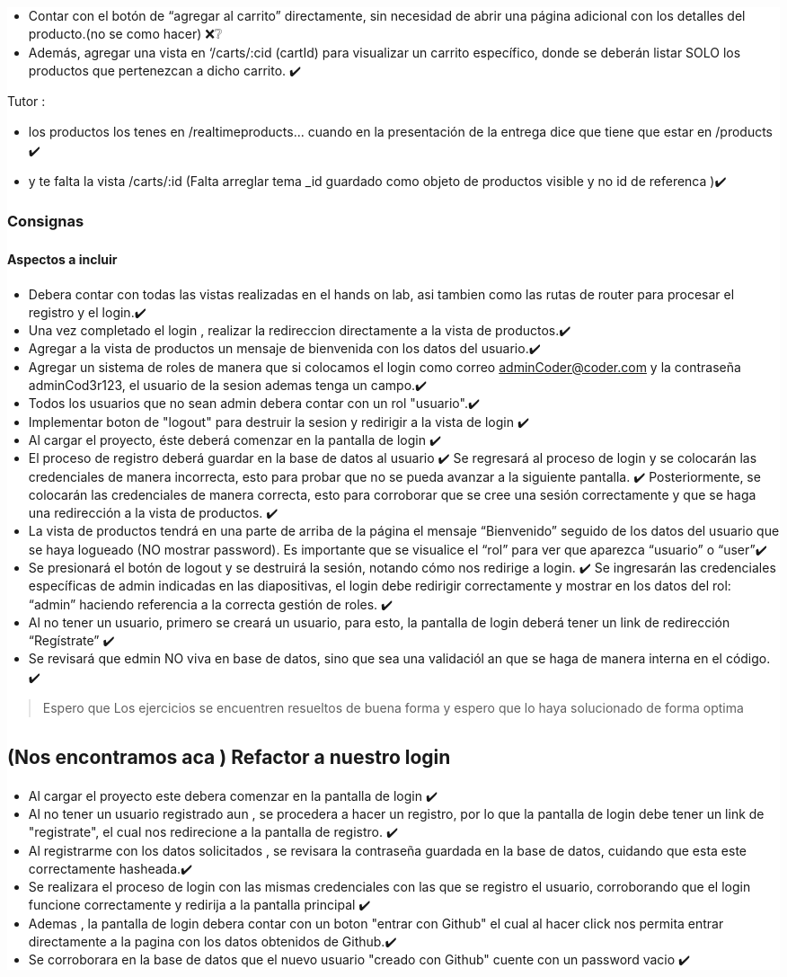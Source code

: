 - Contar con el botón de “agregar al carrito” directamente, sin necesidad de abrir una página adicional con los detalles del producto.(no se como hacer) ❌❔
- Además, agregar una vista en ‘/carts/:cid (cartId) para visualizar un carrito específico, donde se deberán listar SOLO los productos que pertenezcan a dicho carrito.  ✔️

Tutor : 
- los productos los tenes en /realtimeproducts... cuando en la presentación de la entrega dice que tiene que estar en /products ✔️


- y te falta la vista /carts/:id 
(Falta arreglar tema _id guardado como objeto de productos visible y no id de referenca )✔️



### Consignas
#### Aspectos a incluir

- Debera contar con todas las vistas realizadas en el hands on lab, asi tambien como las rutas de router para procesar el registro y el login.✔️
- Una vez completado el login , realizar la redireccion directamente a la vista de productos.✔️
- Agregar a la vista de productos un mensaje de bienvenida con los datos del usuario.✔️
- Agregar un sistema de roles de manera que si colocamos el login como correo adminCoder@coder.com y la contraseña adminCod3r123, el usuario de la sesion ademas tenga un campo.✔️
- Todos los usuarios que no sean admin debera contar con un rol "usuario".✔️
- Implementar boton de "logout" para destruir la sesion y redirigir a la vista de login ✔️
- Al cargar el proyecto, éste deberá comenzar en la pantalla de login ✔️
- El proceso de registro deberá guardar en la base de datos al usuario ✔️
Se regresará al proceso de login y se colocarán las credenciales de manera incorrecta, esto para probar que no se pueda avanzar a la siguiente pantalla. ✔️
Posteriormente, se colocarán las credenciales de manera correcta, esto para corroborar que se cree una sesión correctamente y que se haga una redirección a la vista de productos. ✔️
- La vista de productos tendrá en una parte de arriba de la página el mensaje “Bienvenido” seguido de los datos del usuario que se haya logueado (NO mostrar password). Es importante que se visualice el “rol” para ver que aparezca “usuario” o “user”✔️
- Se presionará el botón de logout y se destruirá la sesión, notando cómo nos redirige a login. ✔️
Se ingresarán las credenciales específicas de admin indicadas en las diapositivas, el login debe redirigir correctamente y mostrar en los datos del rol: “admin” haciendo referencia a la correcta gestión de roles. ✔️
- Al no tener un usuario, primero se creará un usuario, para esto, la pantalla de login deberá tener un link de redirección “Regístrate” ✔️
- Se revisará que edmin NO viva en base de datos, sino que sea una validaciól an que se haga de manera interna en el código.
✔️
> Espero que Los ejercicios se encuentren
> resueltos de buena forma y espero 
> que lo haya solucionado de forma optima

## (Nos encontramos aca ) Refactor a nuestro login
- Al cargar el proyecto este debera comenzar en la pantalla de login ✔️
- Al no tener un usuario registrado aun , se procedera a hacer un registro, por lo que la pantalla de login debe tener un link de "registrate", el cual nos redirecione a la pantalla de registro. ✔️
- Al registrarme con los datos solicitados , se revisara la contraseña guardada en la base de datos, cuidando que esta este correctamente hasheada.✔️
- Se realizara el proceso de login con las mismas credenciales con las que se registro el usuario, corroborando que el login funcione correctamente y
redirija a la pantalla principal ✔️
- Ademas , la pantalla de login debera contar con un boton "entrar con Github" el cual al hacer click nos permita entrar directamente a la pagina con los datos obtenidos de Github.✔️
- Se corroborara en la base de datos que el nuevo usuario "creado con Github" cuente con un password vacio ✔️
